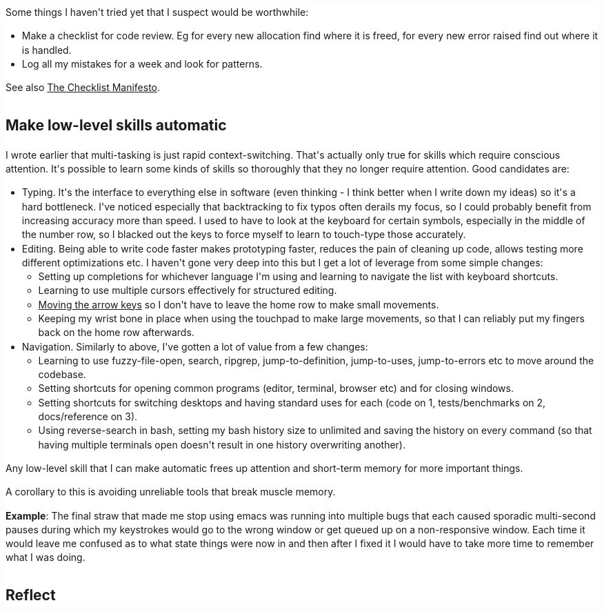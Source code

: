 Some things I haven't tried yet that I suspect would be worthwhile:

- Make a checklist for code review. Eg for every new allocation find where it is freed, for every new error raised find out where it is handled.
- Log all my mistakes for a week and look for patterns.

See also [The Checklist Manifesto](https://www.goodreads.com/book/show/6667514-the-checklist-manifesto).

## Make low-level skills automatic

I wrote earlier that multi-tasking is just rapid context-switching. That's actually only true for skills which require conscious attention. It's possible to learn some kinds of skills so thoroughly that they no longer require attention. Good candidates are:

- Typing. It's the interface to everything else in software (even thinking - I think better when I write down my ideas) so it's a hard bottleneck. I've noticed especially that backtracking to fix typos often derails my focus, so I could probably benefit from increasing accuracy more than speed. I used to have to look at the keyboard for certain symbols, especially in the middle of the number row, so I blacked out the keys to force myself to learn to touch-type those accurately.
- Editing. Being able to write code faster makes prototyping faster, reduces the pain of cleaning up code, allows testing more different optimizations etc. I haven't gone very deep into this but I get a lot of leverage from some simple changes:
  - Setting up completions for whichever language I'm using and learning to navigate the list with keyboard shortcuts.
  - Learning to use multiple cursors effectively for structured editing.
  - [Moving the arrow keys](https://tonsky.me/blog/cursor-keys/) so I don't have to leave the home row to make small movements.
  - Keeping my wrist bone in place when using the touchpad to make large movements, so that I can reliably put my fingers back on the home row afterwards.
- Navigation. Similarly to above, I've gotten a lot of value from a few changes:
  - Learning to use fuzzy-file-open, search, ripgrep, jump-to-definition, jump-to-uses, jump-to-errors etc to move around the codebase.
  - Setting shortcuts for opening common programs (editor, terminal, browser etc) and for closing windows.
  - Setting shortcuts for switching desktops and having standard uses for each (code on 1, tests/benchmarks on 2, docs/reference on 3).
  - Using reverse-search in bash, setting my bash history size to unlimited and saving the history on every command (so that having multiple terminals open doesn't result in one history overwriting another).

Any low-level skill that I can make automatic frees up attention and short-term memory for more important things.

A corollary to this is avoiding unreliable tools that break muscle memory.

**Example**: The final straw that made me stop using emacs was running into multiple bugs that each caused sporadic multi-second pauses during which my keystrokes would go to the wrong window or get queued up on a non-responsive window. Each time it would leave me confused as to what state things were now in and then after I fixed it I would have to take more time to remember what I was doing.

## Reflect
